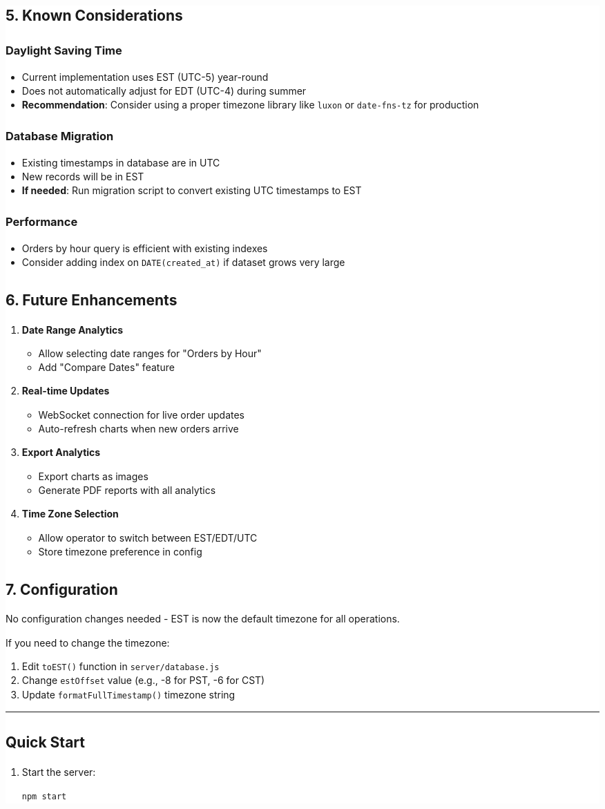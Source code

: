 ## 5. Known Considerations

### Daylight Saving Time
- Current implementation uses EST (UTC-5) year-round
- Does not automatically adjust for EDT (UTC-4) during summer
- **Recommendation**: Consider using a proper timezone library like `luxon` or `date-fns-tz` for production

### Database Migration
- Existing timestamps in database are in UTC
- New records will be in EST
- **If needed**: Run migration script to convert existing UTC timestamps to EST

### Performance
- Orders by hour query is efficient with existing indexes
- Consider adding index on `DATE(created_at)` if dataset grows very large

## 6. Future Enhancements

1. **Date Range Analytics**
   - Allow selecting date ranges for "Orders by Hour"
   - Add "Compare Dates" feature
   
2. **Real-time Updates**
   - WebSocket connection for live order updates
   - Auto-refresh charts when new orders arrive

3. **Export Analytics**
   - Export charts as images
   - Generate PDF reports with all analytics

4. **Time Zone Selection**
   - Allow operator to switch between EST/EDT/UTC
   - Store timezone preference in config

## 7. Configuration

No configuration changes needed - EST is now the default timezone for all operations.

If you need to change the timezone:
1. Edit `toEST()` function in `server/database.js`
2. Change `estOffset` value (e.g., -8 for PST, -6 for CST)
3. Update `formatFullTimestamp()` timezone string

---

## Quick Start

1. Start the server:
   ```bash
   npm start
   ```
